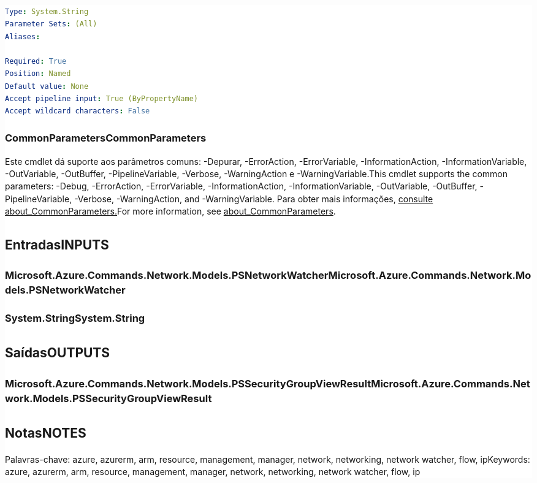 ```yaml
Type: System.String
Parameter Sets: (All)
Aliases:

Required: True
Position: Named
Default value: None
Accept pipeline input: True (ByPropertyName)
Accept wildcard characters: False
```

### <span data-ttu-id="08cd3-129">CommonParameters</span><span class="sxs-lookup"><span data-stu-id="08cd3-129">CommonParameters</span></span>
<span data-ttu-id="08cd3-130">Este cmdlet dá suporte aos parâmetros comuns: -Depurar, -ErrorAction, -ErrorVariable, -InformationAction, -InformationVariable, -OutVariable, -OutBuffer, -PipelineVariable, -Verbose, -WarningAction e -WarningVariable.</span><span class="sxs-lookup"><span data-stu-id="08cd3-130">This cmdlet supports the common parameters: -Debug, -ErrorAction, -ErrorVariable, -InformationAction, -InformationVariable, -OutVariable, -OutBuffer, -PipelineVariable, -Verbose, -WarningAction, and -WarningVariable.</span></span> <span data-ttu-id="08cd3-131">Para obter mais informações, [consulte about_CommonParameters.](http://go.microsoft.com/fwlink/?LinkID=113216)</span><span class="sxs-lookup"><span data-stu-id="08cd3-131">For more information, see [about_CommonParameters](http://go.microsoft.com/fwlink/?LinkID=113216).</span></span>

## <span data-ttu-id="08cd3-132">Entradas</span><span class="sxs-lookup"><span data-stu-id="08cd3-132">INPUTS</span></span>

### <span data-ttu-id="08cd3-133">Microsoft.Azure.Commands.Network.Models.PSNetworkWatcher</span><span class="sxs-lookup"><span data-stu-id="08cd3-133">Microsoft.Azure.Commands.Network.Models.PSNetworkWatcher</span></span>

### <span data-ttu-id="08cd3-134">System.String</span><span class="sxs-lookup"><span data-stu-id="08cd3-134">System.String</span></span>

## <span data-ttu-id="08cd3-135">Saídas</span><span class="sxs-lookup"><span data-stu-id="08cd3-135">OUTPUTS</span></span>

### <span data-ttu-id="08cd3-136">Microsoft.Azure.Commands.Network.Models.PSSecurityGroupViewResult</span><span class="sxs-lookup"><span data-stu-id="08cd3-136">Microsoft.Azure.Commands.Network.Models.PSSecurityGroupViewResult</span></span>

## <span data-ttu-id="08cd3-137">Notas</span><span class="sxs-lookup"><span data-stu-id="08cd3-137">NOTES</span></span>
<span data-ttu-id="08cd3-138">Palavras-chave: azure, azurerm, arm, resource, management, manager, network, networking, network watcher, flow, ip</span><span class="sxs-lookup"><span data-stu-id="08cd3-138">Keywords: azure, azurerm, arm, resource, management, manager, network, networking, network watcher, flow, ip</span></span> 
